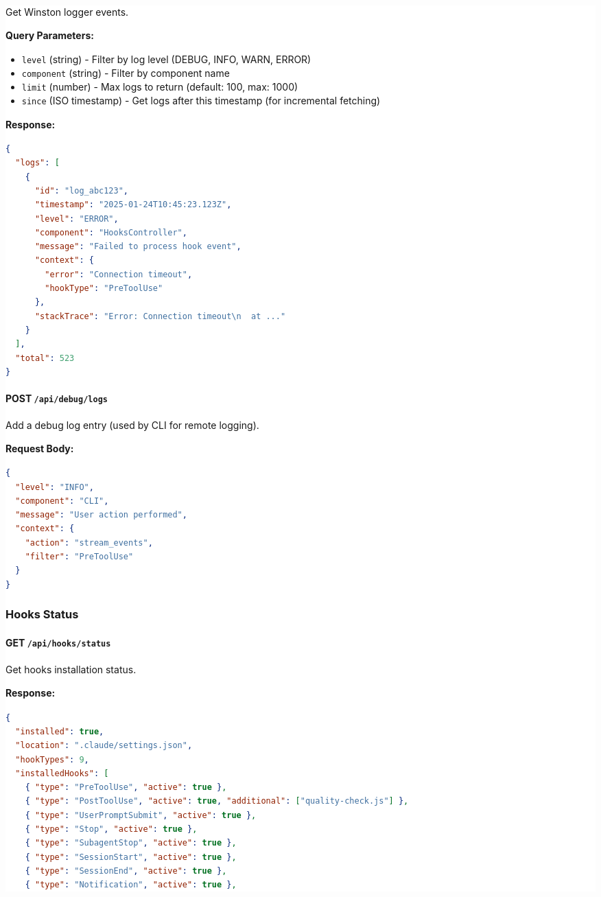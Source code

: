 Get Winston logger events.

**Query Parameters:**
- `level` (string) - Filter by log level (DEBUG, INFO, WARN, ERROR)
- `component` (string) - Filter by component name
- `limit` (number) - Max logs to return (default: 100, max: 1000)
- `since` (ISO timestamp) - Get logs after this timestamp (for incremental fetching)

**Response:**
```json
{
  "logs": [
    {
      "id": "log_abc123",
      "timestamp": "2025-01-24T10:45:23.123Z",
      "level": "ERROR",
      "component": "HooksController",
      "message": "Failed to process hook event",
      "context": {
        "error": "Connection timeout",
        "hookType": "PreToolUse"
      },
      "stackTrace": "Error: Connection timeout\n  at ..."
    }
  ],
  "total": 523
}
```

#### POST `/api/debug/logs`

Add a debug log entry (used by CLI for remote logging).

**Request Body:**
```json
{
  "level": "INFO",
  "component": "CLI",
  "message": "User action performed",
  "context": {
    "action": "stream_events",
    "filter": "PreToolUse"
  }
}
```

### Hooks Status

#### GET `/api/hooks/status`

Get hooks installation status.

**Response:**
```json
{
  "installed": true,
  "location": ".claude/settings.json",
  "hookTypes": 9,
  "installedHooks": [
    { "type": "PreToolUse", "active": true },
    { "type": "PostToolUse", "active": true, "additional": ["quality-check.js"] },
    { "type": "UserPromptSubmit", "active": true },
    { "type": "Stop", "active": true },
    { "type": "SubagentStop", "active": true },
    { "type": "SessionStart", "active": true },
    { "type": "SessionEnd", "active": true },
    { "type": "Notification", "active": true },
```